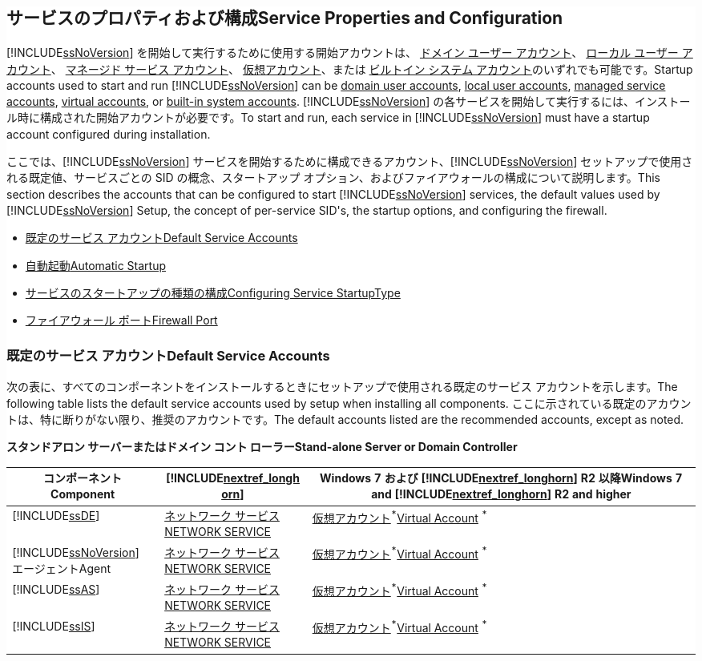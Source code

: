 ##  <a name="service-properties-and-configuration"></a><a name="Serv_Prop"></a> <span data-ttu-id="d0303-160">サービスのプロパティおよび構成</span><span class="sxs-lookup"><span data-stu-id="d0303-160">Service Properties and Configuration</span></span>  
 <span data-ttu-id="d0303-161">[!INCLUDE[ssNoVersion](../../includes/ssnoversion-md.md)] を開始して実行するために使用する開始アカウントは、 [ドメイン ユーザー アカウント](#Domain_User)、 [ローカル ユーザー アカウント](#Local_User)、 [マネージド サービス アカウント](#MSA)、 [仮想アカウント](#VA_Desc)、または [ビルトイン システム アカウント](#Local_Service)のいずれでも可能です。</span><span class="sxs-lookup"><span data-stu-id="d0303-161">Startup accounts used to start and run [!INCLUDE[ssNoVersion](../../includes/ssnoversion-md.md)] can be [domain user accounts](#Domain_User), [local user accounts](#Local_User), [managed service accounts](#MSA), [virtual accounts](#VA_Desc), or [built-in system accounts](#Local_Service).</span></span> <span data-ttu-id="d0303-162">[!INCLUDE[ssNoVersion](../../includes/ssnoversion-md.md)] の各サービスを開始して実行するには、インストール時に構成された開始アカウントが必要です。</span><span class="sxs-lookup"><span data-stu-id="d0303-162">To start and run, each service in [!INCLUDE[ssNoVersion](../../includes/ssnoversion-md.md)] must have a startup account configured during installation.</span></span>  
  
 <span data-ttu-id="d0303-163">ここでは、[!INCLUDE[ssNoVersion](../../includes/ssnoversion-md.md)] サービスを開始するために構成できるアカウント、[!INCLUDE[ssNoVersion](../../includes/ssnoversion-md.md)] セットアップで使用される既定値、サービスごとの SID の概念、スタートアップ オプション、およびファイアウォールの構成について説明します。</span><span class="sxs-lookup"><span data-stu-id="d0303-163">This section describes the accounts that can be configured to start [!INCLUDE[ssNoVersion](../../includes/ssnoversion-md.md)] services, the default values used by [!INCLUDE[ssNoVersion](../../includes/ssnoversion-md.md)] Setup, the concept of per-service SID's, the startup options, and configuring the firewall.</span></span>  
  
-   [<span data-ttu-id="d0303-164">既定のサービス アカウント</span><span class="sxs-lookup"><span data-stu-id="d0303-164">Default Service Accounts</span></span>](#Default_Accts)  
  
-   [<span data-ttu-id="d0303-165">自動起動</span><span class="sxs-lookup"><span data-stu-id="d0303-165">Automatic Startup</span></span>](#Auto_Start)  
  
-   [<span data-ttu-id="d0303-166">サービスのスタートアップの種類の構成</span><span class="sxs-lookup"><span data-stu-id="d0303-166">Configuring Service StartupType</span></span>](#Configure_services)  
  
-   [<span data-ttu-id="d0303-167">ファイアウォール ポート</span><span class="sxs-lookup"><span data-stu-id="d0303-167">Firewall Port</span></span>](#Firewall)  
  
###  <a name="default-service-accounts"></a><a name="Default_Accts"></a> <span data-ttu-id="d0303-168">既定のサービス アカウント</span><span class="sxs-lookup"><span data-stu-id="d0303-168">Default Service Accounts</span></span>  
 <span data-ttu-id="d0303-169">次の表に、すべてのコンポーネントをインストールするときにセットアップで使用される既定のサービス アカウントを示します。</span><span class="sxs-lookup"><span data-stu-id="d0303-169">The following table lists the default service accounts used by setup when installing all components.</span></span> <span data-ttu-id="d0303-170">ここに示されている既定のアカウントは、特に断りがない限り、推奨のアカウントです。</span><span class="sxs-lookup"><span data-stu-id="d0303-170">The default accounts listed are the recommended accounts, except as noted.</span></span>  
  
 <span data-ttu-id="d0303-171">**スタンドアロン サーバーまたはドメイン コント ローラー**</span><span class="sxs-lookup"><span data-stu-id="d0303-171">**Stand-alone Server or Domain Controller**</span></span>  
  
|<span data-ttu-id="d0303-172">コンポーネント</span><span class="sxs-lookup"><span data-stu-id="d0303-172">Component</span></span>|[!INCLUDE[nextref_longhorn](../../includes/nextref-longhorn-md.md)]|<span data-ttu-id="d0303-173">Windows 7 および [!INCLUDE[nextref_longhorn](../../includes/nextref-longhorn-md.md)] R2 以降</span><span class="sxs-lookup"><span data-stu-id="d0303-173">Windows 7 and [!INCLUDE[nextref_longhorn](../../includes/nextref-longhorn-md.md)] R2 and higher</span></span>|  
|---------------|------------------------------------|----------------------------------------------------------------|  
|[!INCLUDE[ssDE](../../includes/ssde-md.md)]|[<span data-ttu-id="d0303-174">ネットワーク サービス</span><span class="sxs-lookup"><span data-stu-id="d0303-174">NETWORK SERVICE</span></span>](#Network_Service)|<span data-ttu-id="d0303-175">[仮想アカウント](#VA_Desc)<sup>\*</sup></span><span class="sxs-lookup"><span data-stu-id="d0303-175">[Virtual Account](#VA_Desc) <sup>\*</sup></span></span>|  
|[!INCLUDE[ssNoVersion](../../includes/ssnoversion-md.md)] <span data-ttu-id="d0303-176">エージェント</span><span class="sxs-lookup"><span data-stu-id="d0303-176">Agent</span></span>|[<span data-ttu-id="d0303-177">ネットワーク サービス</span><span class="sxs-lookup"><span data-stu-id="d0303-177">NETWORK SERVICE</span></span>](#Network_Service)|<span data-ttu-id="d0303-178">[仮想アカウント](#VA_Desc)<sup>\*</sup></span><span class="sxs-lookup"><span data-stu-id="d0303-178">[Virtual Account](#VA_Desc) <sup>\*</sup></span></span>|  
|[!INCLUDE[ssAS](../../includes/ssas-md.md)]|[<span data-ttu-id="d0303-179">ネットワーク サービス</span><span class="sxs-lookup"><span data-stu-id="d0303-179">NETWORK SERVICE</span></span>](#Network_Service)|<span data-ttu-id="d0303-180">[仮想アカウント](#VA_Desc)<sup>\*</sup></span><span class="sxs-lookup"><span data-stu-id="d0303-180">[Virtual Account](#VA_Desc) <sup>\*</sup></span></span>|  
|[!INCLUDE[ssIS](../../includes/ssis-md.md)]|[<span data-ttu-id="d0303-181">ネットワーク サービス</span><span class="sxs-lookup"><span data-stu-id="d0303-181">NETWORK SERVICE</span></span>](#Network_Service)|<span data-ttu-id="d0303-182">[仮想アカウント](#VA_Desc)<sup>\*</sup></span><span class="sxs-lookup"><span data-stu-id="d0303-182">[Virtual Account](#VA_Desc) <sup>\*</sup></span></span>|  